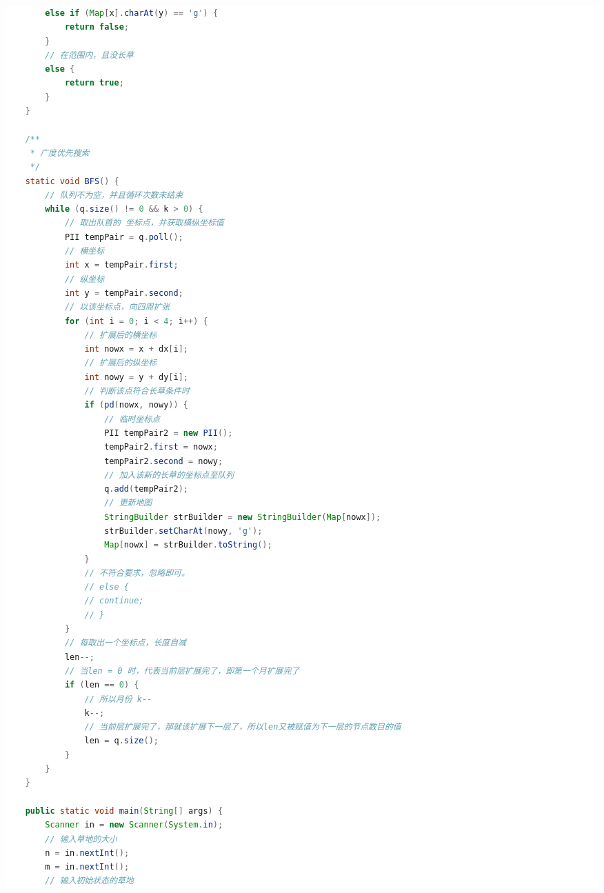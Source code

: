 ```java
        else if (Map[x].charAt(y) == 'g') {
            return false;
        }
        // 在范围内，且没长草
        else {
            return true;
        }
    }

    /**
     * 广度优先搜索
     */
    static void BFS() {
        // 队列不为空，并且循环次数未结束
        while (q.size() != 0 && k > 0) {
            // 取出队首的 坐标点，并获取横纵坐标值
            PII tempPair = q.poll();
            // 横坐标
            int x = tempPair.first;
            // 纵坐标
            int y = tempPair.second;
            // 以该坐标点，向四周扩张
            for (int i = 0; i < 4; i++) {
                // 扩展后的横坐标
                int nowx = x + dx[i];
                // 扩展后的纵坐标
                int nowy = y + dy[i];
                // 判断该点符合长草条件时
                if (pd(nowx, nowy)) {
                    // 临时坐标点
                    PII tempPair2 = new PII();
                    tempPair2.first = nowx;
                    tempPair2.second = nowy;
                    // 加入该新的长草的坐标点至队列
                    q.add(tempPair2);
                    // 更新地图
                    StringBuilder strBuilder = new StringBuilder(Map[nowx]);
                    strBuilder.setCharAt(nowy, 'g');
                    Map[nowx] = strBuilder.toString();
                }
                // 不符合要求，忽略即可。
                // else {
                // continue;
                // }
            }
            // 每取出一个坐标点，长度自减
            len--;
            // 当len = 0 时，代表当前层扩展完了，即第一个月扩展完了
            if (len == 0) {
                // 所以月份 k--
                k--;
                // 当前层扩展完了，那就该扩展下一层了，所以len又被赋值为下一层的节点数目的值
                len = q.size();
            }
        }
    }

    public static void main(String[] args) {
        Scanner in = new Scanner(System.in);
        // 输入草地的大小
        n = in.nextInt();
        m = in.nextInt();
        // 输入初始状态的草地
```